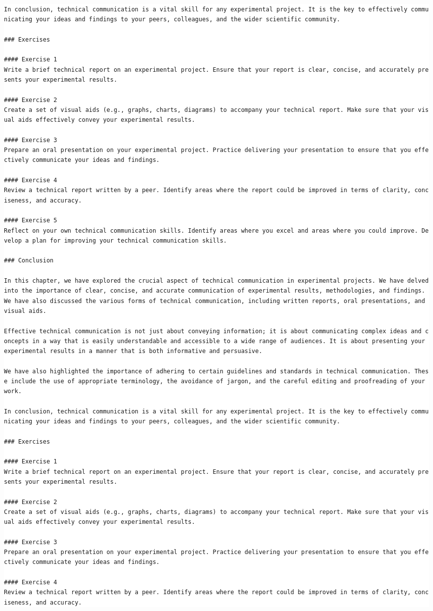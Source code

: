 ```
In conclusion, technical communication is a vital skill for any experimental project. It is the key to effectively communicating your ideas and findings to your peers, colleagues, and the wider scientific community. 

### Exercises

#### Exercise 1
Write a brief technical report on an experimental project. Ensure that your report is clear, concise, and accurately presents your experimental results.

#### Exercise 2
Create a set of visual aids (e.g., graphs, charts, diagrams) to accompany your technical report. Make sure that your visual aids effectively convey your experimental results.

#### Exercise 3
Prepare an oral presentation on your experimental project. Practice delivering your presentation to ensure that you effectively communicate your ideas and findings.

#### Exercise 4
Review a technical report written by a peer. Identify areas where the report could be improved in terms of clarity, conciseness, and accuracy.

#### Exercise 5
Reflect on your own technical communication skills. Identify areas where you excel and areas where you could improve. Develop a plan for improving your technical communication skills.

### Conclusion

In this chapter, we have explored the crucial aspect of technical communication in experimental projects. We have delved into the importance of clear, concise, and accurate communication of experimental results, methodologies, and findings. We have also discussed the various forms of technical communication, including written reports, oral presentations, and visual aids. 

Effective technical communication is not just about conveying information; it is about communicating complex ideas and concepts in a way that is easily understandable and accessible to a wide range of audiences. It is about presenting your experimental results in a manner that is both informative and persuasive. 

We have also highlighted the importance of adhering to certain guidelines and standards in technical communication. These include the use of appropriate terminology, the avoidance of jargon, and the careful editing and proofreading of your work. 

In conclusion, technical communication is a vital skill for any experimental project. It is the key to effectively communicating your ideas and findings to your peers, colleagues, and the wider scientific community. 

### Exercises

#### Exercise 1
Write a brief technical report on an experimental project. Ensure that your report is clear, concise, and accurately presents your experimental results.

#### Exercise 2
Create a set of visual aids (e.g., graphs, charts, diagrams) to accompany your technical report. Make sure that your visual aids effectively convey your experimental results.

#### Exercise 3
Prepare an oral presentation on your experimental project. Practice delivering your presentation to ensure that you effectively communicate your ideas and findings.

#### Exercise 4
Review a technical report written by a peer. Identify areas where the report could be improved in terms of clarity, conciseness, and accuracy.
```